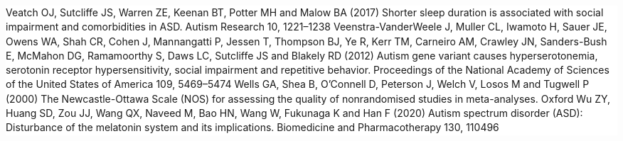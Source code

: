 Veatch OJ, Sutcliffe JS, Warren ZE, Keenan BT, Potter MH and Malow BA (2017) Shorter sleep duration is associated with social impairment and comorbidities in ASD. Autism Research 10, 1221–1238
Veenstra-VanderWeele J, Muller CL, Iwamoto H, Sauer JE, Owens WA, Shah CR, Cohen J, Mannangatti P, Jessen T, Thompson BJ, Ye R, Kerr TM, Carneiro AM, Crawley JN, Sanders-Bush E, McMahon DG, Ramamoorthy S, Daws LC, Sutcliffe JS and Blakely RD (2012) Autism gene variant causes hyperserotonemia, serotonin receptor hypersensitivity, social impairment and repetitive behavior. Proceedings of the National Academy of Sciences of the United States of America 109, 5469–5474
Wells GA, Shea B, O’Connell D, Peterson J, Welch V, Losos M and Tugwell P (2000) The Newcastle-Ottawa Scale (NOS) for assessing the quality of nonrandomised studies in meta-analyses. Oxford
Wu ZY, Huang SD, Zou JJ, Wang QX, Naveed M, Bao HN, Wang W, Fukunaga K and Han F (2020) Autism spectrum disorder (ASD): Disturbance of the melatonin system and its implications. Biomedicine and Pharmacotherapy 130, 110496 